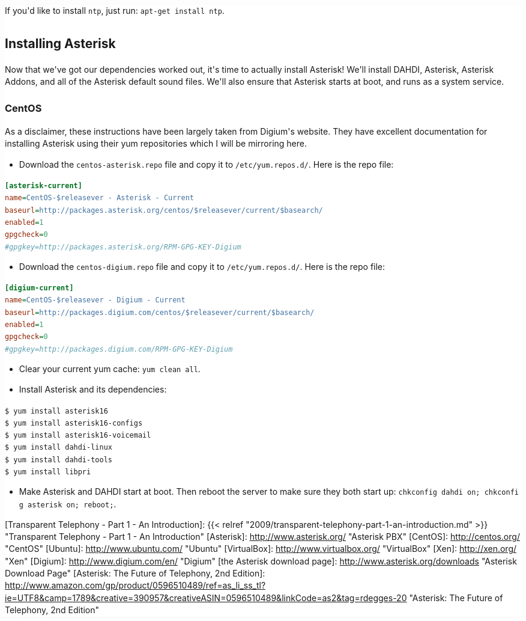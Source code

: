 If you'd like to install `ntp`, just run: `apt-get install ntp`.


## Installing Asterisk

Now that we've got our dependencies worked out, it's time to actually install
Asterisk!  We'll install DAHDI, Asterisk, Asterisk Addons, and all of the
Asterisk default sound files.  We'll also ensure that Asterisk starts at boot,
and runs as a system service.


### CentOS

As a disclaimer, these instructions have been largely taken from Digium's
website.  They have excellent documentation for installing Asterisk using their
yum repositories which I will be mirroring here.

-   Download the `centos-asterisk.repo` file and copy it to
    `/etc/yum.repos.d/`.  Here is the repo file:

```ini
[asterisk-current]
name=CentOS-$releasever - Asterisk - Current
baseurl=http://packages.asterisk.org/centos/$releasever/current/$basearch/
enabled=1
gpgcheck=0
#gpgkey=http://packages.asterisk.org/RPM-GPG-KEY-Digium
```

-   Download the `centos-digium.repo` file and copy it to `/etc/yum.repos.d/`.
    Here is the repo file:

```ini
[digium-current]
name=CentOS-$releasever - Digium - Current
baseurl=http://packages.digium.com/centos/$releasever/current/$basearch/
enabled=1
gpgcheck=0
#gpgkey=http://packages.digium.com/RPM-GPG-KEY-Digium
```

-   Clear your current yum cache: `yum clean all`.

-   Install Asterisk and its dependencies:

```console
$ yum install asterisk16
$ yum install asterisk16-configs
$ yum install asterisk16-voicemail
$ yum install dahdi-linux
$ yum install dahdi-tools
$ yum install libpri
```

-   Make Asterisk and DAHDI start at boot.  Then reboot the server to make sure
    they both start up: `chkconfig dahdi on; chkconfig asterisk on; reboot;`.


  [Telephone Sketch]: /static/images/2010/telephone-sketch.png "Telephone Sketch"
  [Transparent Telephony - Part 1 - An Introduction]: {{< relref "2009/transparent-telephony-part-1-an-introduction.md" >}} "Transparent Telephony - Part 1 - An Introduction"
  [Asterisk]: http://www.asterisk.org/ "Asterisk PBX"
  [CentOS]: http://centos.org/ "CentOS"
  [Ubuntu]: http://www.ubuntu.com/ "Ubuntu"
  [VirtualBox]: http://www.virtualbox.org/ "VirtualBox"
  [Xen]: http://xen.org/ "Xen"
  [Digium]: http://www.digium.com/en/ "Digium"
  [the Asterisk download page]: http://www.asterisk.org/downloads "Asterisk Download Page"
  [Asterisk: The Future of Telephony, 2nd Edition]: http://www.amazon.com/gp/product/0596510489/ref=as_li_ss_tl?ie=UTF8&camp=1789&creative=390957&creativeASIN=0596510489&linkCode=as2&tag=rdegges-20 "Asterisk: The Future of Telephony, 2nd Edition"